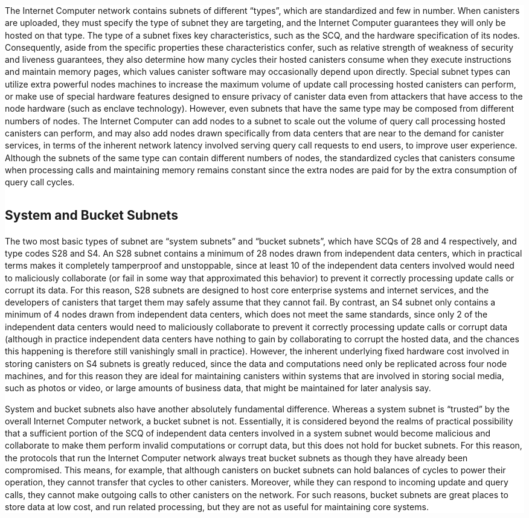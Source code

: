 The Internet Computer network contains subnets of different “types”, which are standardized and few in number. When canisters are uploaded, they must specify the type of subnet they are targeting, and the Internet Computer guarantees they will only be hosted on that type. The type of a subnet fixes key characteristics, such as the SCQ, and the hardware specification of its nodes. Consequently, aside from the specific properties these characteristics confer, such as relative strength of weakness of security and liveness guarantees, they also determine how many cycles their hosted canisters consume when they execute instructions and maintain memory pages, which values canister software may occasionally depend upon directly. Special subnet types can utilize extra powerful nodes machines to increase the maximum volume of update call processing hosted canisters can perform, or make use of special hardware features designed to ensure privacy of canister data even from attackers that have access to the node hardware (such as enclave technology). However, even subnets that have the same type may be composed from different numbers of nodes. The Internet Computer can add nodes to a subnet to scale out the volume of query call processing hosted canisters can perform, and may also add nodes drawn specifically from data centers that are near to the demand for canister services, in terms of the inherent network latency involved serving query call requests to end users, to improve user experience. Although the subnets of the same type can contain different numbers of nodes, the standardized cycles that canisters consume when processing calls and maintaining memory remains constant since the extra nodes are paid for by the extra consumption of query call cycles.

## System and Bucket Subnets
The two most basic types of subnet are “system subnets” and “bucket subnets”, which have SCQs of 28 and 4 respectively, and type codes S28 and S4. An S28 subnet contains a minimum of 28 nodes drawn from independent data centers, which in practical terms makes it completely tamperproof and unstoppable, since at least 10 of the independent data centers involved would need to maliciously collaborate (or fail in some way that approximated this behavior) to prevent it correctly processing update calls or corrupt its data. For this reason, S28 subnets are designed to host core enterprise systems and internet services, and the developers of canisters that target them may safely assume that they cannot fail. By contrast, an S4 subnet only contains a minimum of 4 nodes drawn from independent data centers, which does not meet the same standards, since only 2 of the independent data centers would need to maliciously collaborate to prevent it correctly processing update calls or corrupt data (although in practice independent data centers have nothing to gain by collaborating to corrupt the hosted data, and the chances this happening is therefore still vanishingly small in practice). However, the inherent underlying fixed hardware cost involved in storing canisters on S4 subnets is greatly reduced, since the data and computations need only be replicated across four node machines, and for this reason they are ideal for maintaining canisters within systems that are involved in storing social media, such as photos or video, or large amounts of business data, that might be maintained for later analysis say.

System and bucket subnets also have another absolutely fundamental difference. Whereas a system subnet is “trusted” by the overall Internet Computer network, a bucket subnet is not. Essentially, it is considered beyond the realms of practical possibility that a sufficient portion of the SCQ of independent data centers involved in a system subnet would become malicious and collaborate to make them perform invalid computations or corrupt data, but this does not hold for bucket subnets. For this reason, the protocols that run the Internet Computer network always treat bucket subnets as though they have already been compromised. This means, for example, that although canisters on bucket subnets can hold balances of cycles to power their operation, they cannot transfer that cycles to other canisters. Moreover, while they can respond to incoming update and query calls, they cannot make outgoing calls to other canisters on the network. For such reasons, bucket subnets are great places to store data at low cost, and run related processing, but they are not as useful for maintaining core systems.
